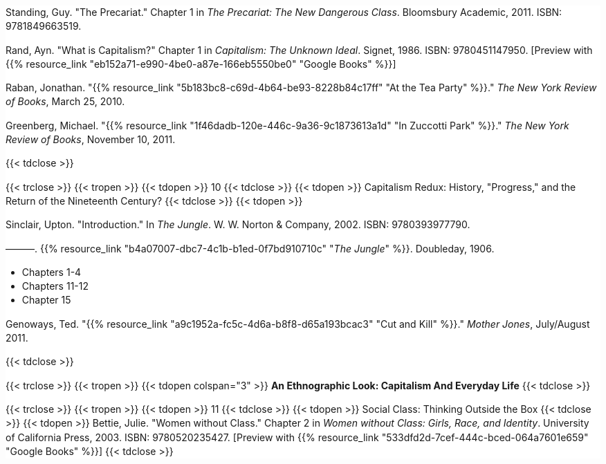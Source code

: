 
Standing, Guy. "The Precariat." Chapter 1 in _The Precariat: The New Dangerous Class_. Bloomsbury Academic, 2011. ISBN: 9781849663519.

Rand, Ayn. "What is Capitalism?" Chapter 1 in _Capitalism: The Unknown Ideal_. Signet, 1986. ISBN: 9780451147950. \[Preview with {{% resource_link "eb152a71-e990-4be0-a87e-166eb5550be0" "Google Books" %}}\]

Raban, Jonathan. "{{% resource_link "5b183bc8-c69d-4b64-be93-8228b84c17ff" "At the Tea Party" %}}." _The New York Review of Books_, March 25, 2010.

Greenberg, Michael. "{{% resource_link "1f46dadb-120e-446c-9a36-9c1873613a1d" "In Zuccotti Park" %}}." _The New York Review of Books_, November 10, 2011.


{{< tdclose >}}

{{< trclose >}}
{{< tropen >}}
{{< tdopen >}}
10
{{< tdclose >}}
{{< tdopen >}}
Capitalism Redux: History, "Progress," and the Return of the Nineteenth Century?
{{< tdclose >}}
{{< tdopen >}}


Sinclair, Upton. "Introduction." In _The Jungle_. W. W. Norton & Company, 2002. ISBN: 9780393977790.

———. {{% resource_link "b4a07007-dbc7-4c1b-b1ed-0f7bd910710c" "_The Jungle_" %}}. Doubleday, 1906.

*   Chapters 1-4
*   Chapters 11-12
*   Chapter 15

Genoways, Ted. "{{% resource_link "a9c1952a-fc5c-4d6a-b8f8-d65a193bcac3" "Cut and Kill" %}}." _Mother Jones_, July/August 2011.


{{< tdclose >}}

{{< trclose >}}
{{< tropen >}}
{{< tdopen colspan="3" >}}
**An Ethnographic Look: Capitalism And Everyday Life**
{{< tdclose >}}

{{< trclose >}}
{{< tropen >}}
{{< tdopen >}}
11
{{< tdclose >}}
{{< tdopen >}}
Social Class: Thinking Outside the Box
{{< tdclose >}}
{{< tdopen >}}
Bettie, Julie. "Women without Class." Chapter 2 in _Women without Class: Girls, Race, and Identity_. University of California Press, 2003. ISBN: 9780520235427. \[Preview with {{% resource_link "533dfd2d-7cef-444c-bced-064a7601e659" "Google Books" %}}\]
{{< tdclose >}}
